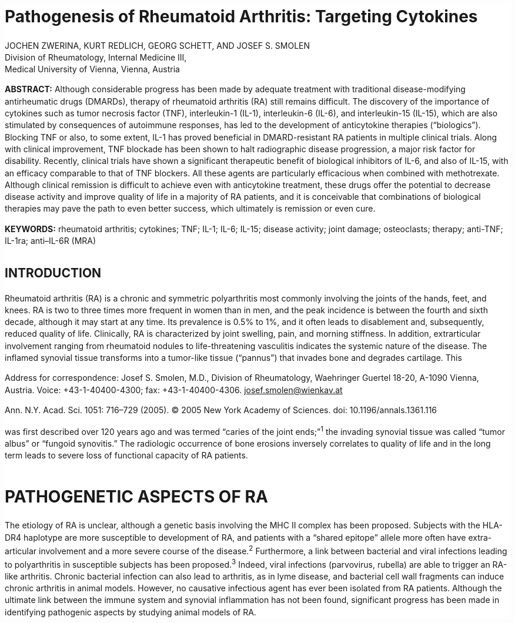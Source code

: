 
# Pathogenesis of Rheumatoid Arthritis: Targeting Cytokines

JOCHEN ZWERINA, KURT REDLICH, GEORG SCHETT, AND JOSEF S. SMOLEN  
Division of Rheumatology, Internal Medicine III,  
Medical University of Vienna, Vienna, Austria  

**ABSTRACT:** Although considerable progress has been made by adequate treatment with traditional disease-modifying antirheumatic drugs (DMARDs), therapy of rheumatoid arthritis (RA) still remains difficult. The discovery of the importance of cytokines such as tumor necrosis factor (TNF), interleukin-1 (IL-1), interleukin-6 (IL-6), and interleukin-15 (IL-15), which are also stimulated by consequences of autoimmune responses, has led to the development of anticytokine therapies (“biologics”). Blocking TNF or also, to some extent, IL-1 has proved beneficial in DMARD-resistant RA patients in multiple clinical trials. Along with clinical improvement, TNF blockade has been shown to halt radiographic disease progression, a major risk factor for disability. Recently, clinical trials have shown a significant therapeutic benefit of biological inhibitors of IL-6, and also of IL-15, with an efficacy comparable to that of TNF blockers. All these agents are particularly efficacious when combined with methotrexate. Although clinical remission is difficult to achieve even with anticytokine treatment, these drugs offer the potential to decrease disease activity and improve quality of life in a majority of RA patients, and it is conceivable that combinations of biological therapies may pave the path to even better success, which ultimately is remission or even cure.

**KEYWORDS:** rheumatoid arthritis; cytokines; TNF; IL-1; IL-6; IL-15; disease activity; joint damage; osteoclasts; therapy; anti-TNF; IL-1ra; anti–IL-6R (MRA)

## INTRODUCTION

Rheumatoid arthritis (RA) is a chronic and symmetric polyarthritis most commonly involving the joints of the hands, feet, and knees. RA is two to three times more frequent in women than in men, and the peak incidence is between the fourth and sixth decade, although it may start at any time. Its prevalence is 0.5% to 1%, and it often leads to disablement and, subsequently, reduced quality of life. Clinically, RA is characterized by joint swelling, pain, and morning stiffness. In addition, extrarticular involvement ranging from rheumatoid nodules to life-threatening vasculitis indicates the systemic nature of the disease. The inflamed synovial tissue transforms into a tumor-like tissue (“pannus”) that invades bone and degrades cartilage. This

Address for correspondence: Josef S. Smolen, M.D., Division of Rheumatology, Waehringer Guertel 18-20, A-1090 Vienna, Austria. Voice: +43-1-40400-4300; fax: +43-1-40400-4306. josef.smolen@wienkav.at

Ann. N.Y. Acad. Sci. 1051: 716–729 (2005). © 2005 New York Academy of Sciences. doi: 10.1196/annals.1361.116

was first described over 120 years ago and was termed “caries of the joint ends;”<sup>1</sup> the invading synovial tissue was called “tumor albus” or “fungoid synovitis.” The radiologic occurrence of bone erosions inversely correlates to quality of life and in the long term leads to severe loss of functional capacity of RA patients.

# PATHOGENETIC ASPECTS OF RA

The etiology of RA is unclear, although a genetic basis involving the MHC II complex has been proposed. Subjects with the HLA-DR4 haplotype are more susceptible to development of RA, and patients with a “shared epitope” allele more often have extra-articular involvement and a more severe course of the disease.<sup>2</sup> Furthermore, a link between bacterial and viral infections leading to polyarthritis in susceptible subjects has been proposed.<sup>3</sup> Indeed, viral infections (parvovirus, rubella) are able to trigger an RA-like arthritis. Chronic bacterial infection can also lead to arthritis, as in lyme disease, and bacterial cell wall fragments can induce chronic arthritis in animal models. However, no causative infectious agent has ever been isolated from RA patients. Although the ultimate link between the immune system and synovial inflammation has not been found, significant progress has been made in identifying pathogenic aspects by studying animal models of RA.
